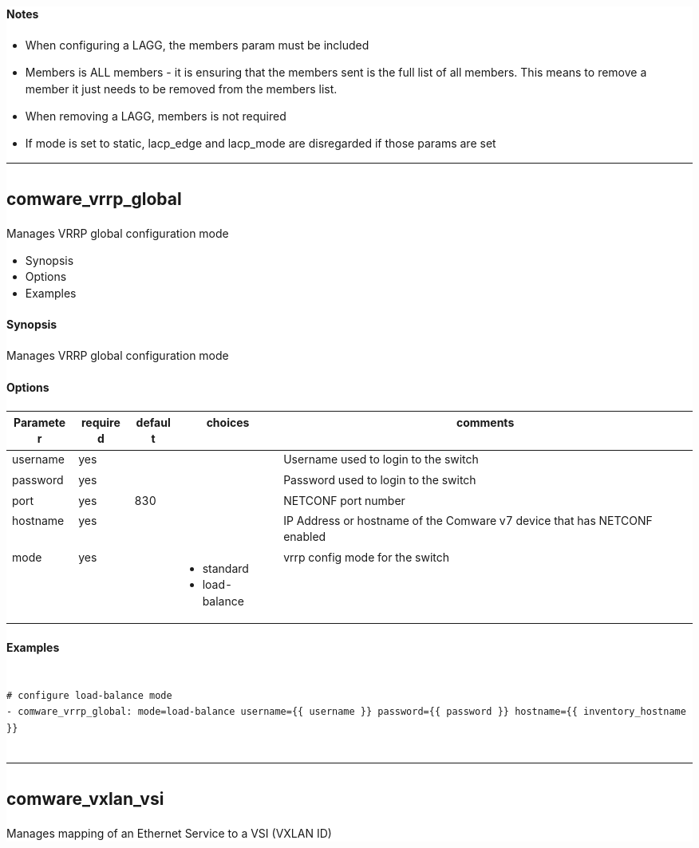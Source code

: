 
#### Notes

- When configuring a LAGG, the members param must be included

- Members is ALL members - it is ensuring that the members sent is the full list of all members.  This means to remove a member it just needs to be removed from the members list.

- When removing a LAGG, members is not required

- If mode is set to static, lacp_edge and lacp_mode are disregarded if those params are set


---


## comware_vrrp_global
Manages VRRP global configuration mode

  * Synopsis
  * Options
  * Examples

#### Synopsis
 Manages VRRP global configuration mode

#### Options

| Parameter     | required    | default  | choices    | comments |
| ------------- |-------------| ---------|----------- |--------- |
| username  |   yes  |  | <ul></ul> |  Username used to login to the switch  |
| password  |   yes  |  | <ul></ul> |  Password used to login to the switch  |
| port  |   yes  |  830  | <ul></ul> |  NETCONF port number  |
| hostname  |   yes  |  | <ul></ul> |  IP Address or hostname of the Comware v7 device that has NETCONF enabled  |
| mode  |   yes  |  | <ul> <li>standard</li>  <li>load-balance</li> </ul> |  vrrp config mode for the switch  |


 
#### Examples

```

# configure load-balance mode
- comware_vrrp_global: mode=load-balance username={{ username }} password={{ password }} hostname={{ inventory_hostname }}


```



---


## comware_vxlan_vsi
Manages mapping of an Ethernet Service to a VSI (VXLAN ID)
